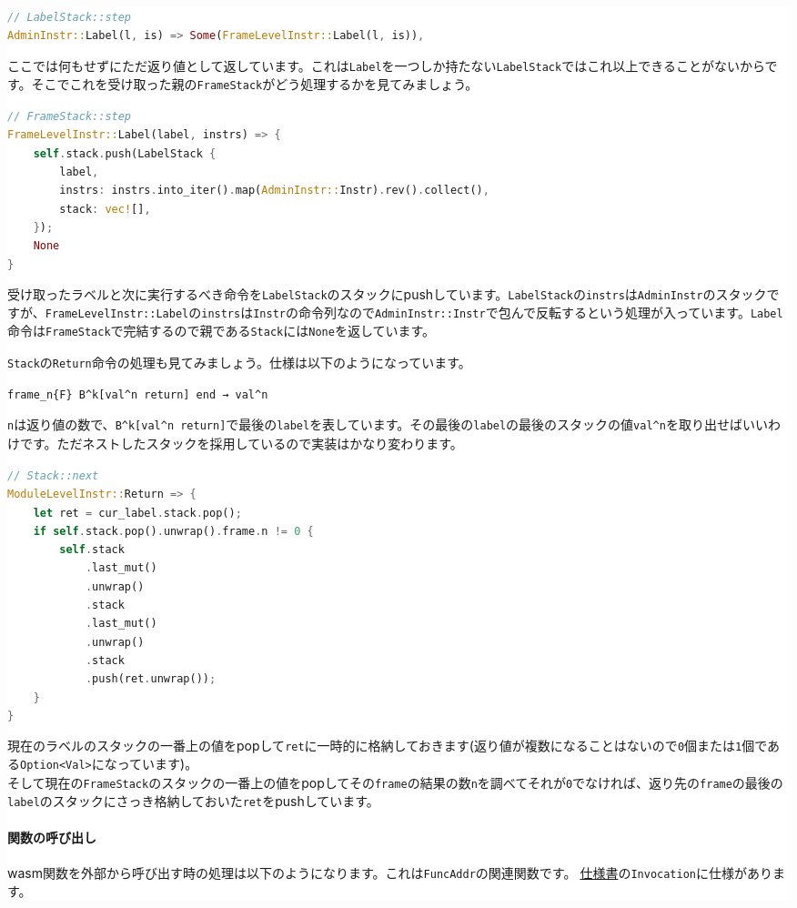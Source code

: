 ```rs
// LabelStack::step
AdminInstr::Label(l, is) => Some(FrameLevelInstr::Label(l, is)),
```

ここでは何もせずにただ返り値として返しています。これは`Label`を一つしか持たない`LabelStack`ではこれ以上できることがないからです。そこでこれを受け取った親の`FrameStack`がどう処理するかを見てみましょう。

```rs
// FrameStack::step
FrameLevelInstr::Label(label, instrs) => {
    self.stack.push(LabelStack {
        label,
        instrs: instrs.into_iter().map(AdminInstr::Instr).rev().collect(),
        stack: vec![],
    });
    None
}
```

受け取ったラベルと次に実行するべき命令を`LabelStack`のスタックにpushしています。`LabelStack`の`instrs`は`AdminInstr`のスタックですが、`FrameLevelInstr::Label`の`instrs`は`Instr`の命令列なので`AdminInstr::Instr`で包んで反転するという処理が入っています。`Label`命令は`FrameStack`で完結するので親である`Stack`には`None`を返しています。

`Stack`の`Return`命令の処理も見てみましょう。仕様は以下のようになっています。

```
frame_n{F} B^k[val^n return] end → val^n
```

`n`は返り値の数で、`B^k[val^n return]`で最後の`label`を表しています。その最後の`label`の最後のスタックの値`val^n`を取り出せばいいわけです。ただネストしたスタックを採用しているので実装はかなり変わります。

```rs
// Stack::next
ModuleLevelInstr::Return => {
    let ret = cur_label.stack.pop();
    if self.stack.pop().unwrap().frame.n != 0 {
        self.stack
            .last_mut()
            .unwrap()
            .stack
            .last_mut()
            .unwrap()
            .stack
            .push(ret.unwrap());
    }
}
```

現在のラベルのスタックの一番上の値をpopして`ret`に一時的に格納しておきます(返り値が複数になることはないので`0`個または`1`個である`Option<Val>`になっています)。  
そして現在の`FrameStack`のスタックの一番上の値をpopしてその`frame`の結果の数`n`を調べてそれが`0`でなければ、返り先の`frame`の最後の`label`のスタックにさっき格納しておいた`ret`をpushしています。

#### 関数の呼び出し
wasm関数を外部から呼び出す時の処理は以下のようになります。これは`FuncAddr`の関連関数です。
[仕様書](https://webassembly.github.io/spec/core/exec/modules.html)の`Invocation`に仕様があります。
